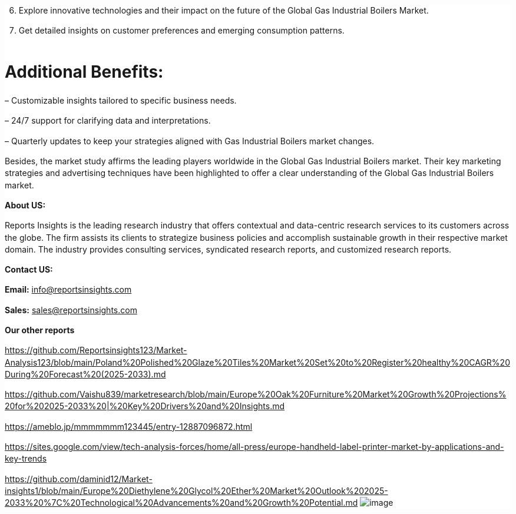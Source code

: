 6. Explore innovative technologies and their impact on the future of the Global Gas Industrial Boilers Market.

7. Get detailed insights on customer preferences and emerging consumption patterns.

# <strong>Additional Benefits:</strong>

– Customizable insights tailored to specific business needs.

– 24/7 support for clarifying data and interpretations.

– Quarterly updates to keep your strategies aligned with Gas Industrial Boilers market changes.

Besides, the market study affirms the leading players worldwide in the Global Gas Industrial Boilers market. Their key marketing strategies and advertising techniques have been highlighted to offer a clear understanding of the Global Gas Industrial Boilers market.

<strong><strong>About US</strong>:</strong>

Reports Insights is the leading research industry that offers contextual and data-centric research services to its customers across the globe. The firm assists its clients to strategize business policies and accomplish sustainable growth in their respective market domain. The industry provides consulting services, syndicated research reports, and customized research reports.

<strong>Contact US:</strong>

<p class=><b>Email:</b> <a href=mailto:info@reportsinsights.com>info@reportsinsights.com</a></p>
<p class=><b>Sales:</b> <a href=mailto:sales@reportsinsights.com>sales@reportsinsights.com</a></p>

<strong>Our other reports</strong>

<a href=https://github.com/Reportsinsights123/Market-Analysis123/blob/main/Poland%20Polished%20Glaze%20Tiles%20Market%20Set%20to%20Register%20healthy%20CAGR%20During%20Forecast%20(2025-2033).md>https://github.com/Reportsinsights123/Market-Analysis123/blob/main/Poland%20Polished%20Glaze%20Tiles%20Market%20Set%20to%20Register%20healthy%20CAGR%20During%20Forecast%20(2025-2033).md</a>

<a href=https://github.com/Vaishu839/marketresearch/blob/main/Europe%20Oak%20Furniture%20Market%20Growth%20Projections%20for%202025-2033%20|%20Key%20Drivers%20and%20Insights.md>https://github.com/Vaishu839/marketresearch/blob/main/Europe%20Oak%20Furniture%20Market%20Growth%20Projections%20for%202025-2033%20|%20Key%20Drivers%20and%20Insights.md</a>

<a href=https://ameblo.jp/mmmmmmm123445/entry-12887096872.html>https://ameblo.jp/mmmmmmm123445/entry-12887096872.html</a>

<a href=https://sites.google.com/view/tech-analysis-forces/home/all-press/europe-handheld-label-printer-market-by-applications-and-key-trends>https://sites.google.com/view/tech-analysis-forces/home/all-press/europe-handheld-label-printer-market-by-applications-and-key-trends</a>

<a href=https://github.com/daminid12/Market-insights1/blob/main/Europe%20Diethylene%20Glycol%20Ether%20Market%20Outlook%202025-2033%20%7C%20Technological%20Advancements%20and%20Growth%20Potential.md>https://github.com/daminid12/Market-insights1/blob/main/Europe%20Diethylene%20Glycol%20Ether%20Market%20Outlook%202025-2033%20%7C%20Technological%20Advancements%20and%20Growth%20Potential.md</a>
![image](https://github.com/user-attachments/assets/0146d384-bdc5-447c-9e38-0ecbd733cb49)
